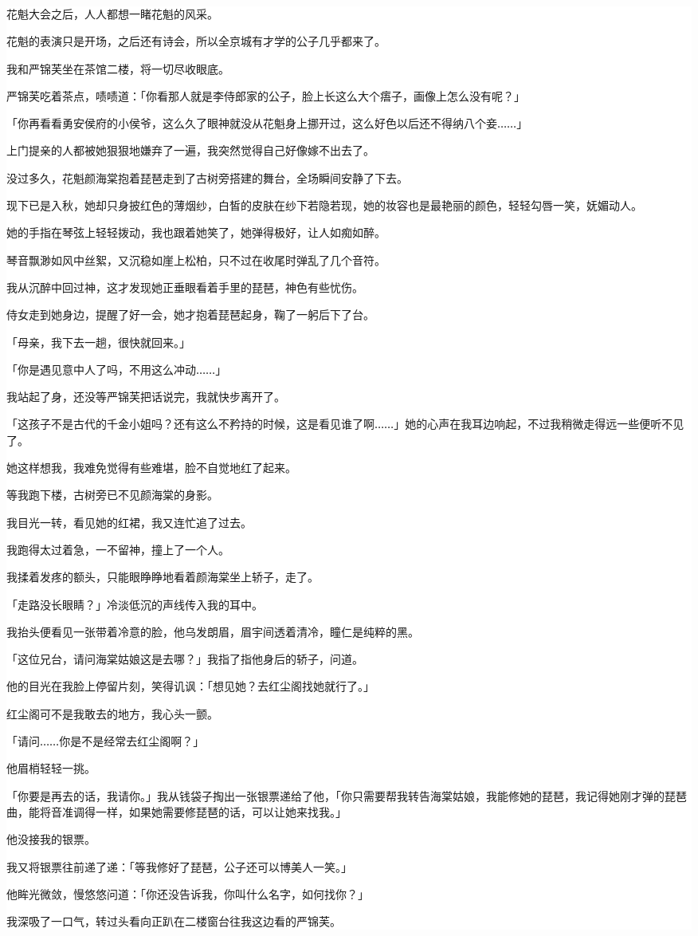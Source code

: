 花魁大会之后，人人都想一睹花魁的风采。

花魁的表演只是开场，之后还有诗会，所以全京城有才学的公子几乎都来了。

我和严锦芙坐在茶馆二楼，将一切尽收眼底。

严锦芙吃着茶点，啧啧道：「你看那人就是李侍郎家的公子，脸上长这么大个痦子，画像上怎么没有呢？」

「你再看看勇安侯府的小侯爷，这么久了眼神就没从花魁身上挪开过，这么好色以后还不得纳八个妾……」

上门提亲的人都被她狠狠地嫌弃了一遍，我突然觉得自己好像嫁不出去了。

没过多久，花魁颜海棠抱着琵琶走到了古树旁搭建的舞台，全场瞬间安静了下去。

现下已是入秋，她却只身披红色的薄烟纱，白皙的皮肤在纱下若隐若现，她的妆容也是最艳丽的颜色，轻轻勾唇一笑，妩媚动人。

她的手指在琴弦上轻轻拨动，我也跟着她笑了，她弹得极好，让人如痴如醉。

琴音飘渺如风中丝絮，又沉稳如崖上松柏，只不过在收尾时弹乱了几个音符。

我从沉醉中回过神，这才发现她正垂眼看着手里的琵琶，神色有些忧伤。

侍女走到她身边，提醒了好一会，她才抱着琵琶起身，鞠了一躬后下了台。

「母亲，我下去一趟，很快就回来。」

「你是遇见意中人了吗，不用这么冲动……」

我站起了身，还没等严锦芙把话说完，我就快步离开了。

「这孩子不是古代的千金小姐吗？还有这么不矜持的时候，这是看见谁了啊……」她的心声在我耳边响起，不过我稍微走得远一些便听不见了。

她这样想我，我难免觉得有些难堪，脸不自觉地红了起来。

等我跑下楼，古树旁已不见颜海棠的身影。

我目光一转，看见她的红裙，我又连忙追了过去。

我跑得太过着急，一不留神，撞上了一个人。

我揉着发疼的额头，只能眼睁睁地看着颜海棠坐上轿子，走了。

「走路没长眼睛？」冷淡低沉的声线传入我的耳中。

我抬头便看见一张带着冷意的脸，他乌发朗眉，眉宇间透着清冷，瞳仁是纯粹的黑。

「这位兄台，请问海棠姑娘这是去哪？」我指了指他身后的轿子，问道。

他的目光在我脸上停留片刻，笑得讥讽：「想见她？去红尘阁找她就行了。」

红尘阁可不是我敢去的地方，我心头一颤。

「请问……你是不是经常去红尘阁啊？」

他眉梢轻轻一挑。

「你要是再去的话，我请你。」我从钱袋子掏出一张银票递给了他，「你只需要帮我转告海棠姑娘，我能修她的琵琶，我记得她刚才弹的琵琶曲，能将音准调得一样，如果她需要修琵琶的话，可以让她来找我。」

他没接我的银票。

我又将银票往前递了递：「等我修好了琵琶，公子还可以博美人一笑。」

他眸光微敛，慢悠悠问道：「你还没告诉我，你叫什么名字，如何找你？」

我深吸了一口气，转过头看向正趴在二楼窗台往我这边看的严锦芙。

